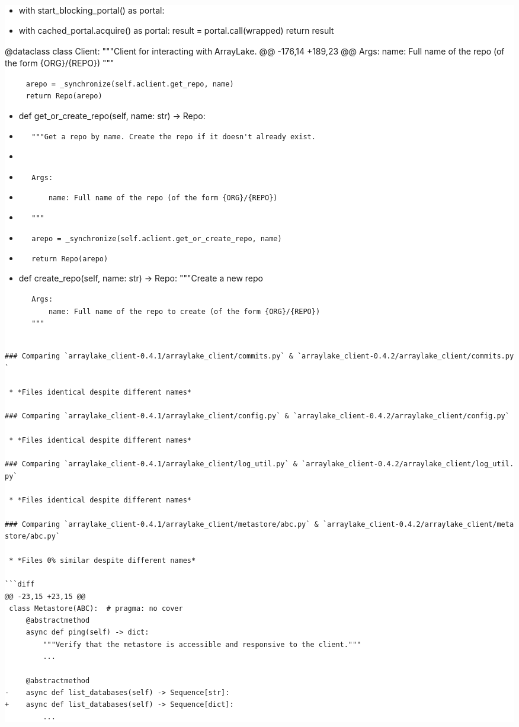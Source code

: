 -    with start_blocking_portal() as portal:
+    with cached_portal.acquire() as portal:
         result = portal.call(wrapped)
     return result
 
 
 @dataclass
 class Client:
     """Client for interacting with ArrayLake.
@@ -176,14 +189,23 @@
         Args:
             name: Full name of the repo (of the form {ORG}/{REPO})
         """
 
         arepo = _synchronize(self.aclient.get_repo, name)
         return Repo(arepo)
 
+    def get_or_create_repo(self, name: str) -> Repo:
+        """Get a repo by name. Create the repo if it doesn't already exist.
+
+        Args:
+            name: Full name of the repo (of the form {ORG}/{REPO})
+        """
+        arepo = _synchronize(self.aclient.get_or_create_repo, name)
+        return Repo(arepo)
+
     def create_repo(self, name: str) -> Repo:
         """Create a new repo
 
         Args:
             name: Full name of the repo to create (of the form {ORG}/{REPO})
         """
```

### Comparing `arraylake_client-0.4.1/arraylake_client/commits.py` & `arraylake_client-0.4.2/arraylake_client/commits.py`

 * *Files identical despite different names*

### Comparing `arraylake_client-0.4.1/arraylake_client/config.py` & `arraylake_client-0.4.2/arraylake_client/config.py`

 * *Files identical despite different names*

### Comparing `arraylake_client-0.4.1/arraylake_client/log_util.py` & `arraylake_client-0.4.2/arraylake_client/log_util.py`

 * *Files identical despite different names*

### Comparing `arraylake_client-0.4.1/arraylake_client/metastore/abc.py` & `arraylake_client-0.4.2/arraylake_client/metastore/abc.py`

 * *Files 0% similar despite different names*

```diff
@@ -23,15 +23,15 @@
 class Metastore(ABC):  # pragma: no cover
     @abstractmethod
     async def ping(self) -> dict:
         """Verify that the metastore is accessible and responsive to the client."""
         ...
 
     @abstractmethod
-    async def list_databases(self) -> Sequence[str]:
+    async def list_databases(self) -> Sequence[dict]:
         ...
```